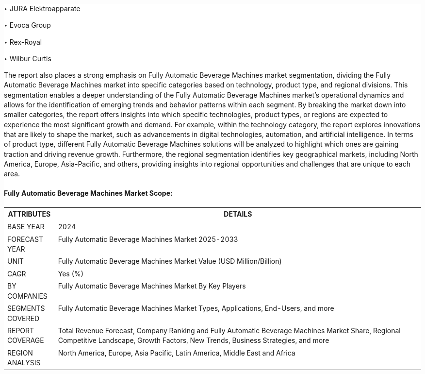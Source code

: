 ‣ JURA Elektroapparate

‣ Evoca Group

‣ Rex-Royal

‣ Wilbur Curtis

The report also places a strong emphasis on Fully Automatic Beverage Machines market segmentation, dividing the Fully Automatic Beverage Machines market into specific categories based on technology, product type, and regional divisions. This segmentation enables a deeper understanding of the Fully Automatic Beverage Machines market’s operational dynamics and allows for the identification of emerging trends and behavior patterns within each segment. By breaking the market down into smaller categories, the report offers insights into which specific technologies, product types, or regions are expected to experience the most significant growth and demand. For example, within the technology category, the report explores innovations that are likely to shape the market, such as advancements in digital technologies, automation, and artificial intelligence. In terms of product type, different Fully Automatic Beverage Machines solutions will be analyzed to highlight which ones are gaining traction and driving revenue growth. Furthermore, the regional segmentation identifies key geographical markets, including North America, Europe, Asia-Pacific, and others, providing insights into regional opportunities and challenges that are unique to each area.

<h4>Fully Automatic Beverage Machines Market Scope:</h4>
<table>
<tr>
<th>ATTRIBUTES</th>
<th>DETAILS</th>
</tr>
<tr>
<td>BASE YEAR</td>
<td>2024</td>
</tr>
<tr>
<td>FORECAST YEAR</td>
<td>Fully Automatic Beverage Machines Market 2025-2033</td>
</tr>
<tr>
<td>UNIT</td>
<td>Fully Automatic Beverage Machines Market Value (USD Million/Billion)</td>
<tr>
<td>CAGR</td>
<td>Yes (%)</td>
</tr>
</tr>
<tr>
<td>BY COMPANIES</td>
<td>Fully Automatic Beverage Machines Market By Key Players</td>
</tr>
<tr>
<td>SEGMENTS COVERED</td>
<td>Fully Automatic Beverage Machines Market Types, Applications, End-Users, and more</td>
</tr>
<tr>
<td>REPORT COVERAGE</td>
<td>Total Revenue Forecast, Company Ranking and Fully Automatic Beverage Machines Market Share, Regional Competitive Landscape, Growth Factors, New Trends, Business Strategies, and more</td>
</tr>
<tr>
<td>REGION ANALYSIS</td>
<td>North America, Europe, Asia Pacific, Latin America, Middle East and Africa</td>
</tr>
</table>
